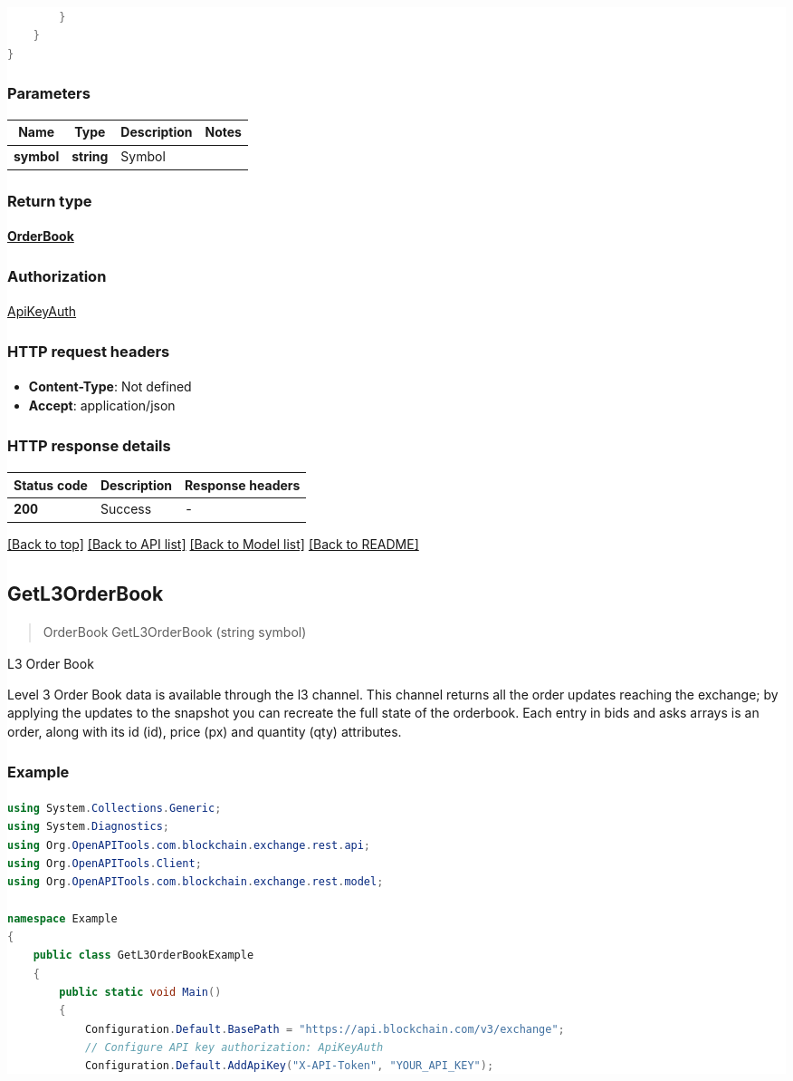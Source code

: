 ```csharp
        }
    }
}
```

### Parameters


Name | Type | Description  | Notes
------------- | ------------- | ------------- | -------------
 **symbol** | **string**| Symbol | 

### Return type

[**OrderBook**](OrderBook.md)

### Authorization

[ApiKeyAuth](../README.md#ApiKeyAuth)

### HTTP request headers

- **Content-Type**: Not defined
- **Accept**: application/json

### HTTP response details
| Status code | Description | Response headers |
|-------------|-------------|------------------|
| **200** | Success |  -  |

[[Back to top]](#)
[[Back to API list]](../README.md#documentation-for-api-endpoints)
[[Back to Model list]](../README.md#documentation-for-models)
[[Back to README]](../README.md)


## GetL3OrderBook

> OrderBook GetL3OrderBook (string symbol)

L3 Order Book

Level 3 Order Book data is available through the l3 channel. This channel returns all the order updates reaching the exchange; by applying the updates to the snapshot you can recreate the full state of the orderbook. Each entry in bids and asks arrays is an order, along with its id (id), price (px) and quantity (qty) attributes.

### Example

```csharp
using System.Collections.Generic;
using System.Diagnostics;
using Org.OpenAPITools.com.blockchain.exchange.rest.api;
using Org.OpenAPITools.Client;
using Org.OpenAPITools.com.blockchain.exchange.rest.model;

namespace Example
{
    public class GetL3OrderBookExample
    {
        public static void Main()
        {
            Configuration.Default.BasePath = "https://api.blockchain.com/v3/exchange";
            // Configure API key authorization: ApiKeyAuth
            Configuration.Default.AddApiKey("X-API-Token", "YOUR_API_KEY");
```